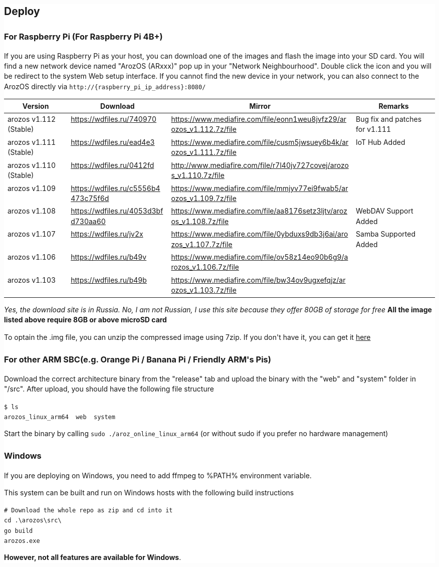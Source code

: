 ## Deploy
### For Raspberry Pi (For Raspberry Pi 4B+)
If you are using Raspberry Pi as your host, you can download one of the images and flash the image into your SD card. You will find a new network device named "ArozOS (ARxxx)" pop up in your "Network Neighbourhood". Double click the icon and you will be redirect to the system Web setup interface. If you cannot find the new device in your network, you can also connect to the ArozOS directly via ```http://{raspberry_pi_ip_address}:8080/```

|Version|Download|Mirror|Remarks|
|---|---|---|---|
|arozos v1.112 (Stable)|https://wdfiles.ru/740970|https://www.mediafire.com/file/eonn1weu8jvfz29/arozos_v1.112.7z/file|Bug fix and patches for v1.111|
|arozos v1.111 (Stable)|https://wdfiles.ru/ead4e3|https://www.mediafire.com/file/cusm5jwsuey6b4k/arozos_v1.111.7z/file|IoT Hub Added|
|arozos v1.110 (Stable)|https://wdfiles.ru/0412fd|http://www.mediafire.com/file/r7l40jv727covej/arozos_v1.110.7z/file||
|arozos v1.109|https://wdfiles.ru/c5556b4473c75f6d|https://www.mediafire.com/file/mmjyv77ei9fwab5/arozos_v1.109.7z/file||
|arozos v1.108|https://wdfiles.ru/4053d3bfd730aa60|https://www.mediafire.com/file/aa8176setz3ljtv/arozos_v1.108.7z/file|WebDAV Support Added|
|arozos v1.107|https://wdfiles.ru/jv2x|https://www.mediafire.com/file/0ybduxs9db3j6ai/arozos_v1.107.7z/file|Samba Supported Added|
|arozos v1.106|https://wdfiles.ru/b49v|https://www.mediafire.com/file/ov58z14eo90b6g9/arozos_v1.106.7z/file||
|arozos v1.103|https://wdfiles.ru/b49b|https://www.mediafire.com/file/bw34ov9ugxefqjz/arozos_v1.103.7z/file||

*Yes, the download site is in Russia. No, I am not Russian, I use this site because they offer 80GB of storage for free*
**All the image listed above require 8GB or above microSD card**

To optain the .img file, you can unzip the compressed image using 7zip. If you don't have it, you can get it [here](https://www.7-zip.org/download.html)

### For other ARM SBC(e.g. Orange Pi / Banana Pi / Friendly ARM's Pis)
Download the correct architecture binary from the "release" tab and upload the binary with the "web" and "system" folder in "/src".
After upload, you should have the following file structure

```
$ ls
arozos_linux_arm64  web  system
```

Start the binary by calling ``` sudo ./aroz_online_linux_arm64 ``` (or without sudo if you prefer no hardware management)

### Windows
If you are deploying on Windows, you need to add ffmpeg to %PATH% environment variable.

This system can be built and run on Windows hosts with the following build instructions
```
# Download the whole repo as zip and cd into it
cd .\arozos\src\
go build
arozos.exe
```
**However, not all features are available for Windows**. 
